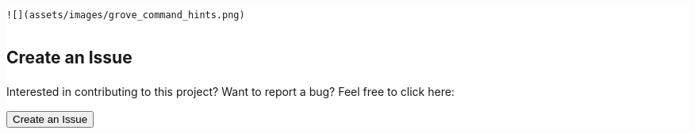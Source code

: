 	![](assets/images/grove_command_hints.png)


## Create an Issue

Interested in contributing to this project? Want to report a bug? Feel free to click here:

<a href="https://github.com/makerdiary/grove-mesh-kit/issues/new"><button data-md-color-primary="marsala"><i class="fa fa-github"></i> Create an Issue</button></a>


